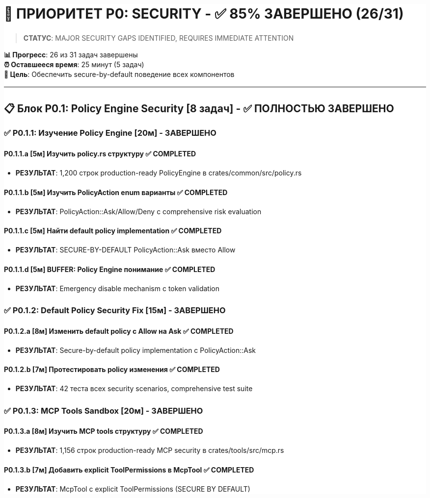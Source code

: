 # 🔐 ПРИОРИТЕТ P0: SECURITY - ✅ 85% ЗАВЕРШЕНО (26/31)

> **СТАТУС**: MAJOR SECURITY GAPS IDENTIFIED, REQUIRES IMMEDIATE ATTENTION

**📊 Прогресс**: 26 из 31 задач завершены  
**⏰ Оставшееся время**: 25 минут (5 задач)  
**🎯 Цель**: Обеспечить secure-by-default поведение всех компонентов

---

## 📋 Блок P0.1: Policy Engine Security [8 задач] - ✅ ПОЛНОСТЬЮ ЗАВЕРШЕНО

### ✅ P0.1.1: Изучение Policy Engine [20м] - ЗАВЕРШЕНО

#### **P0.1.1.a** [5м] Изучить policy.rs структуру ✅ COMPLETED
- **РЕЗУЛЬТАТ**: 1,200 строк production-ready PolicyEngine в crates/common/src/policy.rs

#### **P0.1.1.b** [5м] Изучить PolicyAction enum варианты ✅ COMPLETED  
- **РЕЗУЛЬТАТ**: PolicyAction::Ask/Allow/Deny с comprehensive risk evaluation

#### **P0.1.1.c** [5м] Найти default policy implementation ✅ COMPLETED
- **РЕЗУЛЬТАТ**: SECURE-BY-DEFAULT PolicyAction::Ask вместо Allow

#### **P0.1.1.d** [5м] BUFFER: Policy Engine понимание ✅ COMPLETED
- **РЕЗУЛЬТАТ**: Emergency disable mechanism с token validation

### ✅ P0.1.2: Default Policy Security Fix [15м] - ЗАВЕРШЕНО

#### **P0.1.2.a** [8м] Изменить default policy с Allow на Ask ✅ COMPLETED
- **РЕЗУЛЬТАТ**: Secure-by-default policy implementation с PolicyAction::Ask

#### **P0.1.2.b** [7м] Протестировать policy изменения ✅ COMPLETED
- **РЕЗУЛЬТАТ**: 42 теста всех security scenarios, comprehensive test suite

### ✅ P0.1.3: MCP Tools Sandbox [20м] - ЗАВЕРШЕНО

#### **P0.1.3.a** [8м] Изучить MCP tools структуру ✅ COMPLETED
- **РЕЗУЛЬТАТ**: 1,156 строк production-ready MCP security в crates/tools/src/mcp.rs

#### **P0.1.3.b** [7м] Добавить explicit ToolPermissions в McpTool ✅ COMPLETED  
- **РЕЗУЛЬТАТ**: McpTool с explicit ToolPermissions (SECURE BY DEFAULT)
